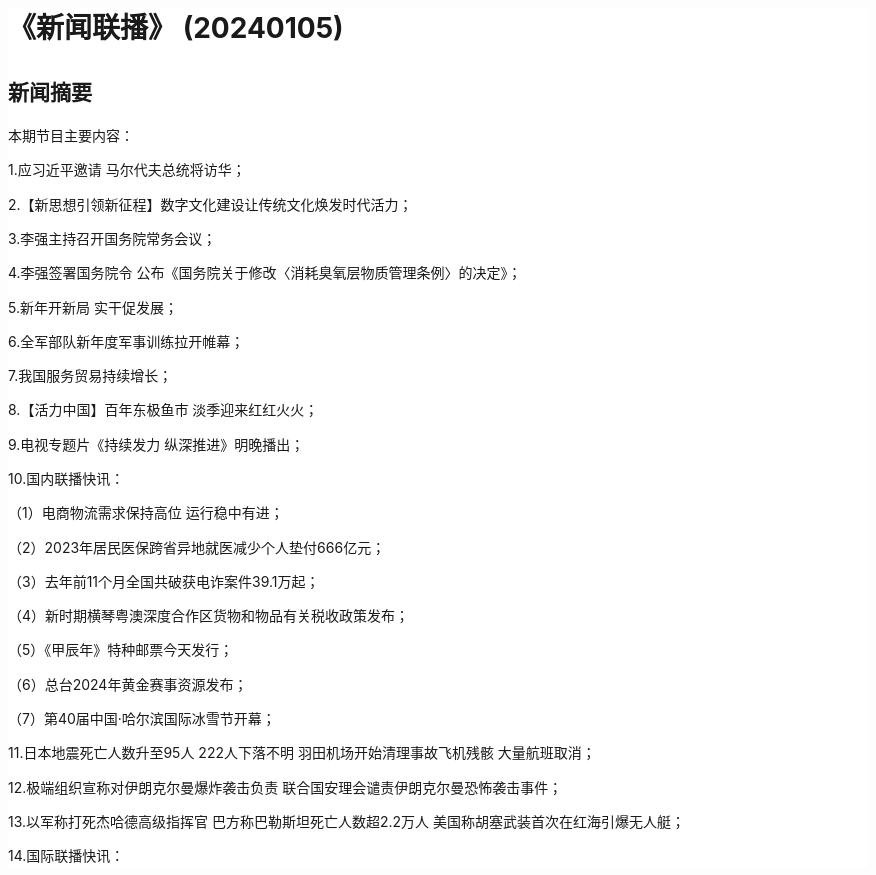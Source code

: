 # 《新闻联播》 (20240105)

## 新闻摘要

本期节目主要内容：


1.应习近平邀请 马尔代夫总统将访华；


2.【新思想引领新征程】数字文化建设让传统文化焕发时代活力；


3.李强主持召开国务院常务会议；


4.李强签署国务院令 公布《国务院关于修改〈消耗臭氧层物质管理条例〉的决定》；


5.新年开新局 实干促发展；


6.全军部队新年度军事训练拉开帷幕；


7.我国服务贸易持续增长；


8.【活力中国】百年东极鱼市 淡季迎来红红火火；


9.电视专题片《持续发力 纵深推进》明晚播出；


10.国内联播快讯：


（1）电商物流需求保持高位 运行稳中有进；


（2）2023年居民医保跨省异地就医减少个人垫付666亿元；


（3）去年前11个月全国共破获电诈案件39.1万起；


（4）新时期横琴粤澳深度合作区货物和物品有关税收政策发布；


（5）《甲辰年》特种邮票今天发行；


（6）总台2024年黄金赛事资源发布；


（7）第40届中国·哈尔滨国际冰雪节开幕；


11.日本地震死亡人数升至95人 222人下落不明 羽田机场开始清理事故飞机残骸 大量航班取消；


12.极端组织宣称对伊朗克尔曼爆炸袭击负责 联合国安理会谴责伊朗克尔曼恐怖袭击事件；


13.以军称打死杰哈德高级指挥官 巴方称巴勒斯坦死亡人数超2.2万人 美国称胡塞武装首次在红海引爆无人艇；


14.国际联播快讯：
